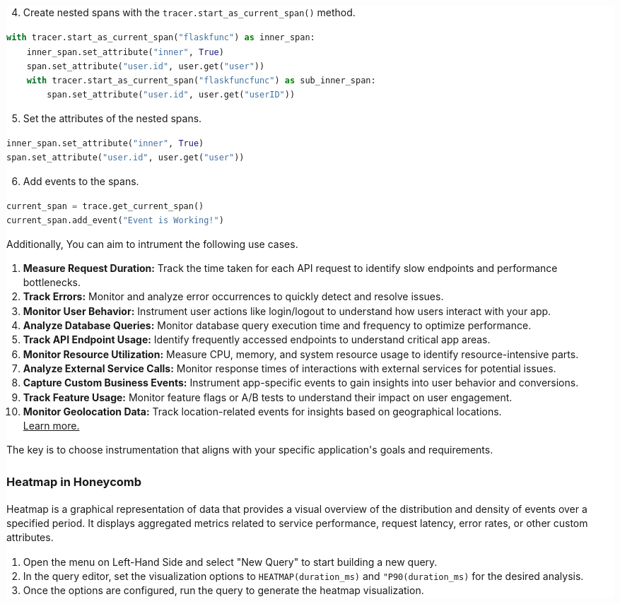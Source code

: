 4. Create nested spans with the `tracer.start_as_current_span()` method.
```py
with tracer.start_as_current_span("flaskfunc") as inner_span:
    inner_span.set_attribute("inner", True)
    span.set_attribute("user.id", user.get("user"))
    with tracer.start_as_current_span("flaskfuncfunc") as sub_inner_span:
        span.set_attribute("user.id", user.get("userID"))
```

5. Set the attributes of the nested spans.

```py
inner_span.set_attribute("inner", True)
span.set_attribute("user.id", user.get("user"))
```

6. Add events to the spans.
```py
current_span = trace.get_current_span()
current_span.add_event("Event is Working!")
```

Additionally, You can aim to intrument the following use cases.

1. **Measure Request Duration:** Track the time taken for each API request to identify slow endpoints and performance bottlenecks.
2. **Track Errors:** Monitor and analyze error occurrences to quickly detect and resolve issues.
3. **Monitor User Behavior:** Instrument user actions like login/logout to understand how users interact with your app.
4. **Analyze Database Queries:** Monitor database query execution time and frequency to optimize performance.
5. **Track API Endpoint Usage:** Identify frequently accessed endpoints to understand critical app areas.
6. **Monitor Resource Utilization:** Measure CPU, memory, and system resource usage to identify resource-intensive parts.
7. **Analyze External Service Calls:** Monitor response times of interactions with external services for potential issues.
8. **Capture Custom Business Events:** Instrument app-specific events to gain insights into user behavior and conversions.
9. **Track Feature Usage:** Monitor feature flags or A/B tests to understand their impact on user engagement.
10. **Monitor Geolocation Data:** Track location-related events for insights based on geographical locations.<br>
[Learn more.](#expanded-instrumentation-in-rollbar)

The key is to choose instrumentation that aligns with your specific application's goals and requirements.

### Heatmap in Honeycomb

Heatmap is a graphical representation of data that provides a visual overview of the distribution and density of events over a specified period. It  displays aggregated metrics related to service performance, request latency, error rates, or other custom attributes. 

1. Open the menu on Left-Hand Side and select "New Query" to start building a new query.
2. In the query editor, set the visualization options to `HEATMAP(duration_ms)` and `"P90(duration_ms)` for the desired analysis.
3. Once the options are configured, run the query to generate the heatmap visualization.
